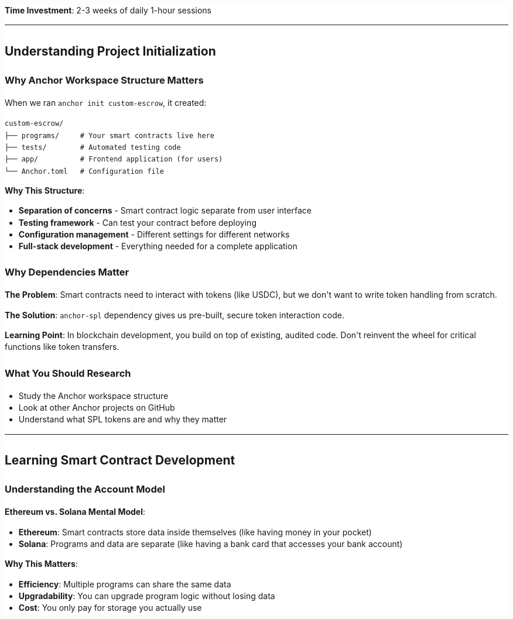 **Time Investment**: 2-3 weeks of daily 1-hour sessions

---

## Understanding Project Initialization

### Why Anchor Workspace Structure Matters

When we ran `anchor init custom-escrow`, it created:

```
custom-escrow/
├── programs/     # Your smart contracts live here
├── tests/        # Automated testing code
├── app/          # Frontend application (for users)
└── Anchor.toml   # Configuration file
```

**Why This Structure**:
- **Separation of concerns** - Smart contract logic separate from user interface
- **Testing framework** - Can test your contract before deploying
- **Configuration management** - Different settings for different networks
- **Full-stack development** - Everything needed for a complete application

### Why Dependencies Matter

**The Problem**: Smart contracts need to interact with tokens (like USDC), but we don't want to write token handling from scratch.

**The Solution**: `anchor-spl` dependency gives us pre-built, secure token interaction code.

**Learning Point**: In blockchain development, you build on top of existing, audited code. Don't reinvent the wheel for critical functions like token transfers.

### What You Should Research
- Study the Anchor workspace structure
- Look at other Anchor projects on GitHub
- Understand what SPL tokens are and why they matter

---

## Learning Smart Contract Development

### Understanding the Account Model

**Ethereum vs. Solana Mental Model**:
- **Ethereum**: Smart contracts store data inside themselves (like having money in your pocket)
- **Solana**: Programs and data are separate (like having a bank card that accesses your bank account)

**Why This Matters**:
- **Efficiency**: Multiple programs can share the same data
- **Upgradability**: You can upgrade program logic without losing data
- **Cost**: You only pay for storage you actually use
